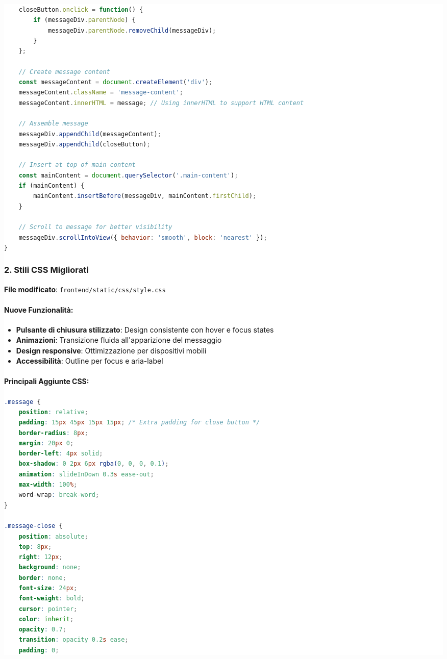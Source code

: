 ```javascript
    closeButton.onclick = function() {
        if (messageDiv.parentNode) {
            messageDiv.parentNode.removeChild(messageDiv);
        }
    };
    
    // Create message content
    const messageContent = document.createElement('div');
    messageContent.className = 'message-content';
    messageContent.innerHTML = message; // Using innerHTML to support HTML content
    
    // Assemble message
    messageDiv.appendChild(messageContent);
    messageDiv.appendChild(closeButton);
    
    // Insert at top of main content
    const mainContent = document.querySelector('.main-content');
    if (mainContent) {
        mainContent.insertBefore(messageDiv, mainContent.firstChild);
    }
    
    // Scroll to message for better visibility
    messageDiv.scrollIntoView({ behavior: 'smooth', block: 'nearest' });
}
```

### 2. Stili CSS Migliorati

**File modificato**: `frontend/static/css/style.css`

#### Nuove Funzionalità:
- **Pulsante di chiusura stilizzato**: Design consistente con hover e focus states
- **Animazioni**: Transizione fluida all'apparizione del messaggio
- **Design responsive**: Ottimizzazione per dispositivi mobili
- **Accessibilità**: Outline per focus e aria-label

#### Principali Aggiunte CSS:
```css
.message {
    position: relative;
    padding: 15px 45px 15px 15px; /* Extra padding for close button */
    border-radius: 8px;
    margin: 20px 0;
    border-left: 4px solid;
    box-shadow: 0 2px 6px rgba(0, 0, 0, 0.1);
    animation: slideInDown 0.3s ease-out;
    max-width: 100%;
    word-wrap: break-word;
}

.message-close {
    position: absolute;
    top: 8px;
    right: 12px;
    background: none;
    border: none;
    font-size: 24px;
    font-weight: bold;
    cursor: pointer;
    color: inherit;
    opacity: 0.7;
    transition: opacity 0.2s ease;
    padding: 0;
```
